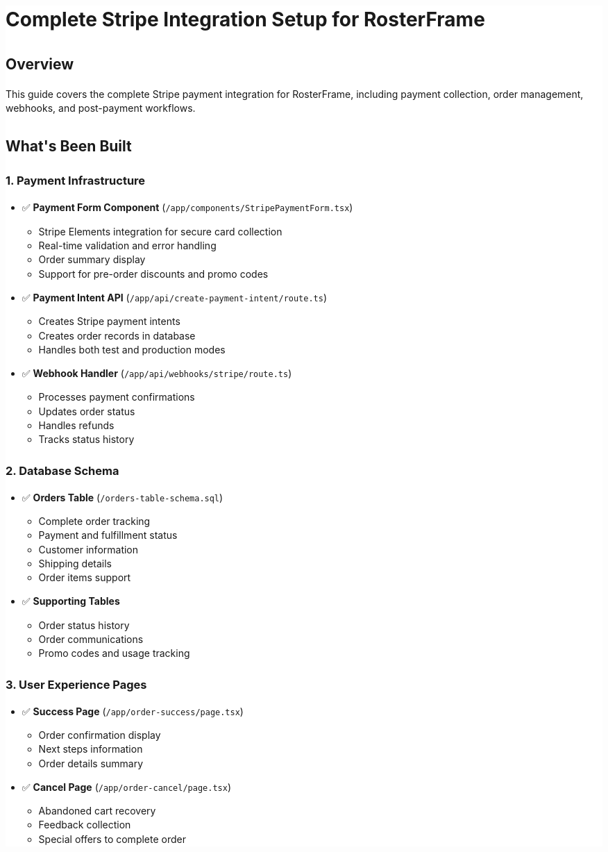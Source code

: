 # Complete Stripe Integration Setup for RosterFrame

## Overview
This guide covers the complete Stripe payment integration for RosterFrame, including payment collection, order management, webhooks, and post-payment workflows.

## What's Been Built

### 1. Payment Infrastructure
- ✅ **Payment Form Component** (`/app/components/StripePaymentForm.tsx`)
  - Stripe Elements integration for secure card collection
  - Real-time validation and error handling
  - Order summary display
  - Support for pre-order discounts and promo codes

- ✅ **Payment Intent API** (`/app/api/create-payment-intent/route.ts`)
  - Creates Stripe payment intents
  - Creates order records in database
  - Handles both test and production modes

- ✅ **Webhook Handler** (`/app/api/webhooks/stripe/route.ts`)
  - Processes payment confirmations
  - Updates order status
  - Handles refunds
  - Tracks status history

### 2. Database Schema
- ✅ **Orders Table** (`/orders-table-schema.sql`)
  - Complete order tracking
  - Payment and fulfillment status
  - Customer information
  - Shipping details
  - Order items support

- ✅ **Supporting Tables**
  - Order status history
  - Order communications
  - Promo codes and usage tracking

### 3. User Experience Pages
- ✅ **Success Page** (`/app/order-success/page.tsx`)
  - Order confirmation display
  - Next steps information
  - Order details summary

- ✅ **Cancel Page** (`/app/order-cancel/page.tsx`)
  - Abandoned cart recovery
  - Feedback collection
  - Special offers to complete order
